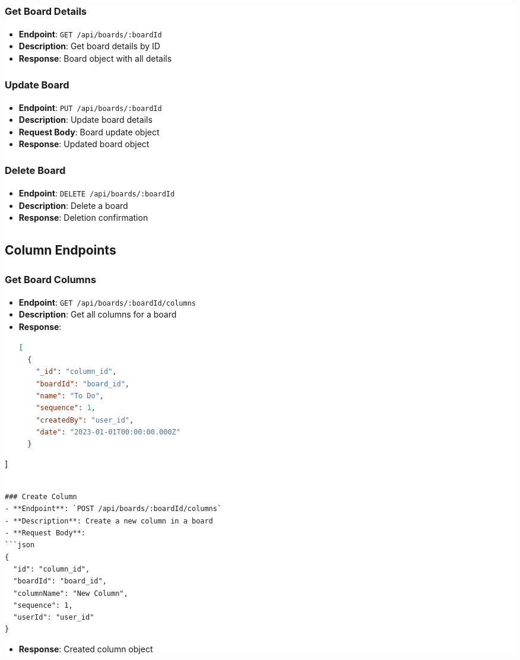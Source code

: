 ### Get Board Details
- **Endpoint**: `GET /api/boards/:boardId`
- **Description**: Get board details by ID
- **Response**: Board object with all details

### Update Board
- **Endpoint**: `PUT /api/boards/:boardId`
- **Description**: Update board details
- **Request Body**: Board update object
- **Response**: Updated board object

### Delete Board
- **Endpoint**: `DELETE /api/boards/:boardId`
- **Description**: Delete a board
- **Response**: Deletion confirmation

## Column Endpoints

### Get Board Columns
- **Endpoint**: `GET /api/boards/:boardId/columns`
- **Description**: Get all columns for a board
- **Response**:
  ```json
  [
    {
      "_id": "column_id",
      "boardId": "board_id",
      "name": "To Do",
      "sequence": 1,
      "createdBy": "user_id",
      "date": "2023-01-01T00:00:00.000Z"
    }
 ]
  ```

### Create Column
- **Endpoint**: `POST /api/boards/:boardId/columns`
- **Description**: Create a new column in a board
- **Request Body**:
  ```json
  {
    "id": "column_id",
    "boardId": "board_id",
    "columnName": "New Column",
    "sequence": 1,
    "userId": "user_id"
  }
 ```
- **Response**: Created column object

